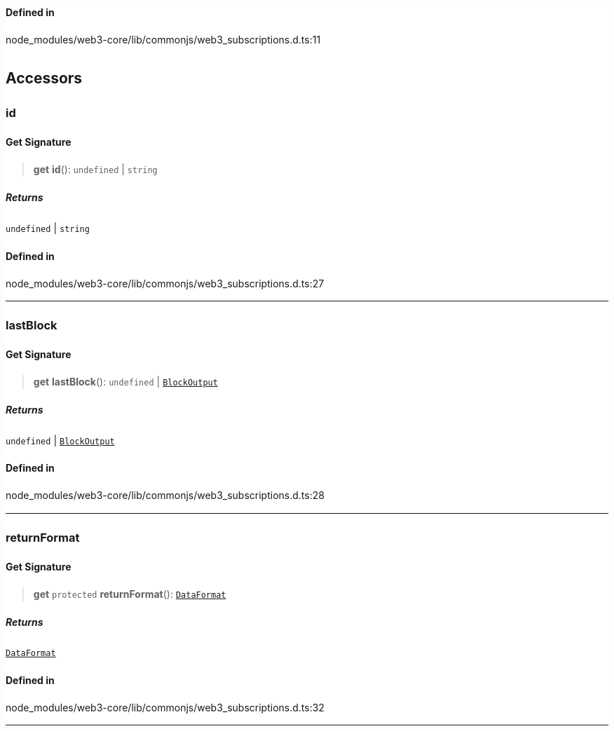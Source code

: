 #### Defined in

node\_modules/web3-core/lib/commonjs/web3\_subscriptions.d.ts:11

## Accessors

### id

#### Get Signature

> **get** **id**(): `undefined` \| `string`

##### Returns

`undefined` \| `string`

#### Defined in

node\_modules/web3-core/lib/commonjs/web3\_subscriptions.d.ts:27

***

### lastBlock

#### Get Signature

> **get** **lastBlock**(): `undefined` \| [`BlockOutput`](../namespaces/Users_andriishymkiv_paraswap_paraswap-sdk_node_modules_web3-types_lib_commonjs_index/interfaces/BlockOutput.md)

##### Returns

`undefined` \| [`BlockOutput`](../namespaces/Users_andriishymkiv_paraswap_paraswap-sdk_node_modules_web3-types_lib_commonjs_index/interfaces/BlockOutput.md)

#### Defined in

node\_modules/web3-core/lib/commonjs/web3\_subscriptions.d.ts:28

***

### returnFormat

#### Get Signature

> **get** `protected` **returnFormat**(): [`DataFormat`](../type-aliases/DataFormat.md)

##### Returns

[`DataFormat`](../type-aliases/DataFormat.md)

#### Defined in

node\_modules/web3-core/lib/commonjs/web3\_subscriptions.d.ts:32

***
